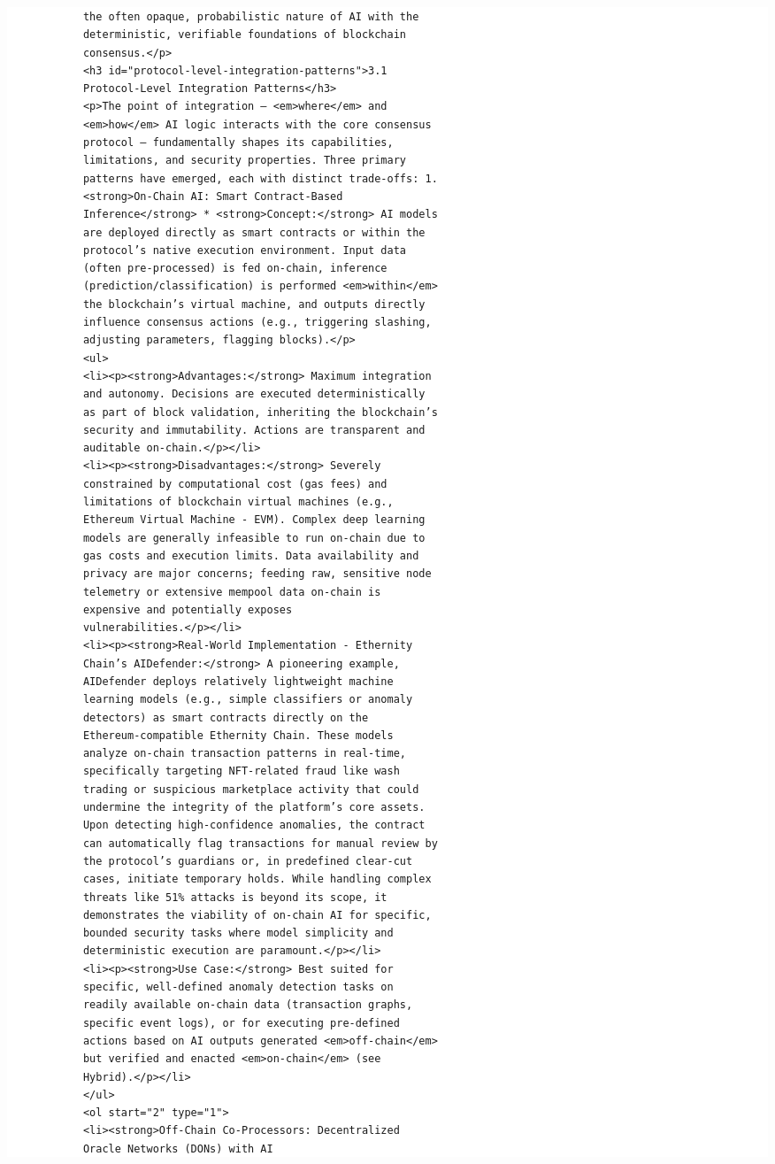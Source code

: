                 the often opaque, probabilistic nature of AI with the
                deterministic, verifiable foundations of blockchain
                consensus.</p>
                <h3 id="protocol-level-integration-patterns">3.1
                Protocol-Level Integration Patterns</h3>
                <p>The point of integration – <em>where</em> and
                <em>how</em> AI logic interacts with the core consensus
                protocol – fundamentally shapes its capabilities,
                limitations, and security properties. Three primary
                patterns have emerged, each with distinct trade-offs: 1.
                <strong>On-Chain AI: Smart Contract-Based
                Inference</strong> * <strong>Concept:</strong> AI models
                are deployed directly as smart contracts or within the
                protocol’s native execution environment. Input data
                (often pre-processed) is fed on-chain, inference
                (prediction/classification) is performed <em>within</em>
                the blockchain’s virtual machine, and outputs directly
                influence consensus actions (e.g., triggering slashing,
                adjusting parameters, flagging blocks).</p>
                <ul>
                <li><p><strong>Advantages:</strong> Maximum integration
                and autonomy. Decisions are executed deterministically
                as part of block validation, inheriting the blockchain’s
                security and immutability. Actions are transparent and
                auditable on-chain.</p></li>
                <li><p><strong>Disadvantages:</strong> Severely
                constrained by computational cost (gas fees) and
                limitations of blockchain virtual machines (e.g.,
                Ethereum Virtual Machine - EVM). Complex deep learning
                models are generally infeasible to run on-chain due to
                gas costs and execution limits. Data availability and
                privacy are major concerns; feeding raw, sensitive node
                telemetry or extensive mempool data on-chain is
                expensive and potentially exposes
                vulnerabilities.</p></li>
                <li><p><strong>Real-World Implementation - Ethernity
                Chain’s AIDefender:</strong> A pioneering example,
                AIDefender deploys relatively lightweight machine
                learning models (e.g., simple classifiers or anomaly
                detectors) as smart contracts directly on the
                Ethereum-compatible Ethernity Chain. These models
                analyze on-chain transaction patterns in real-time,
                specifically targeting NFT-related fraud like wash
                trading or suspicious marketplace activity that could
                undermine the integrity of the platform’s core assets.
                Upon detecting high-confidence anomalies, the contract
                can automatically flag transactions for manual review by
                the protocol’s guardians or, in predefined clear-cut
                cases, initiate temporary holds. While handling complex
                threats like 51% attacks is beyond its scope, it
                demonstrates the viability of on-chain AI for specific,
                bounded security tasks where model simplicity and
                deterministic execution are paramount.</p></li>
                <li><p><strong>Use Case:</strong> Best suited for
                specific, well-defined anomaly detection tasks on
                readily available on-chain data (transaction graphs,
                specific event logs), or for executing pre-defined
                actions based on AI outputs generated <em>off-chain</em>
                but verified and enacted <em>on-chain</em> (see
                Hybrid).</p></li>
                </ul>
                <ol start="2" type="1">
                <li><strong>Off-Chain Co-Processors: Decentralized
                Oracle Networks (DONs) with AI